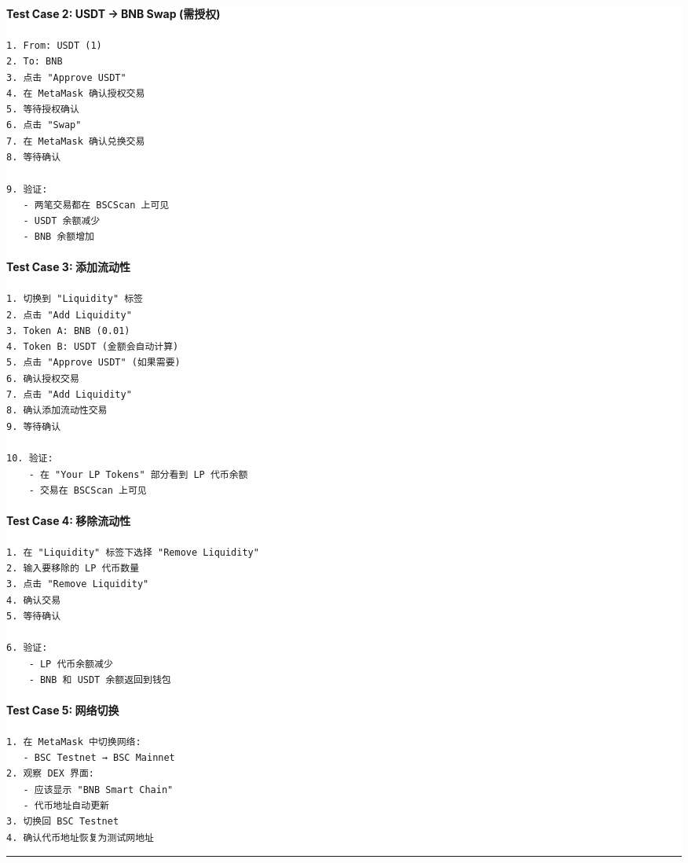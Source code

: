 #### Test Case 2: USDT → BNB Swap (需授权)
```
1. From: USDT (1)
2. To: BNB
3. 点击 "Approve USDT"
4. 在 MetaMask 确认授权交易
5. 等待授权确认
6. 点击 "Swap"
7. 在 MetaMask 确认兑换交易
8. 等待确认

9. 验证:
   - 两笔交易都在 BSCScan 上可见
   - USDT 余额减少
   - BNB 余额增加
```

#### Test Case 3: 添加流动性
```
1. 切换到 "Liquidity" 标签
2. 点击 "Add Liquidity"
3. Token A: BNB (0.01)
4. Token B: USDT (金额会自动计算)
5. 点击 "Approve USDT" (如果需要)
6. 确认授权交易
7. 点击 "Add Liquidity"
8. 确认添加流动性交易
9. 等待确认

10. 验证:
    - 在 "Your LP Tokens" 部分看到 LP 代币余额
    - 交易在 BSCScan 上可见
```

#### Test Case 4: 移除流动性
```
1. 在 "Liquidity" 标签下选择 "Remove Liquidity"
2. 输入要移除的 LP 代币数量
3. 点击 "Remove Liquidity"
4. 确认交易
5. 等待确认

6. 验证:
    - LP 代币余额减少
    - BNB 和 USDT 余额返回到钱包
```

#### Test Case 5: 网络切换
```
1. 在 MetaMask 中切换网络:
   - BSC Testnet → BSC Mainnet
2. 观察 DEX 界面:
   - 应该显示 "BNB Smart Chain"
   - 代币地址自动更新
3. 切换回 BSC Testnet
4. 确认代币地址恢复为测试网地址
```

---